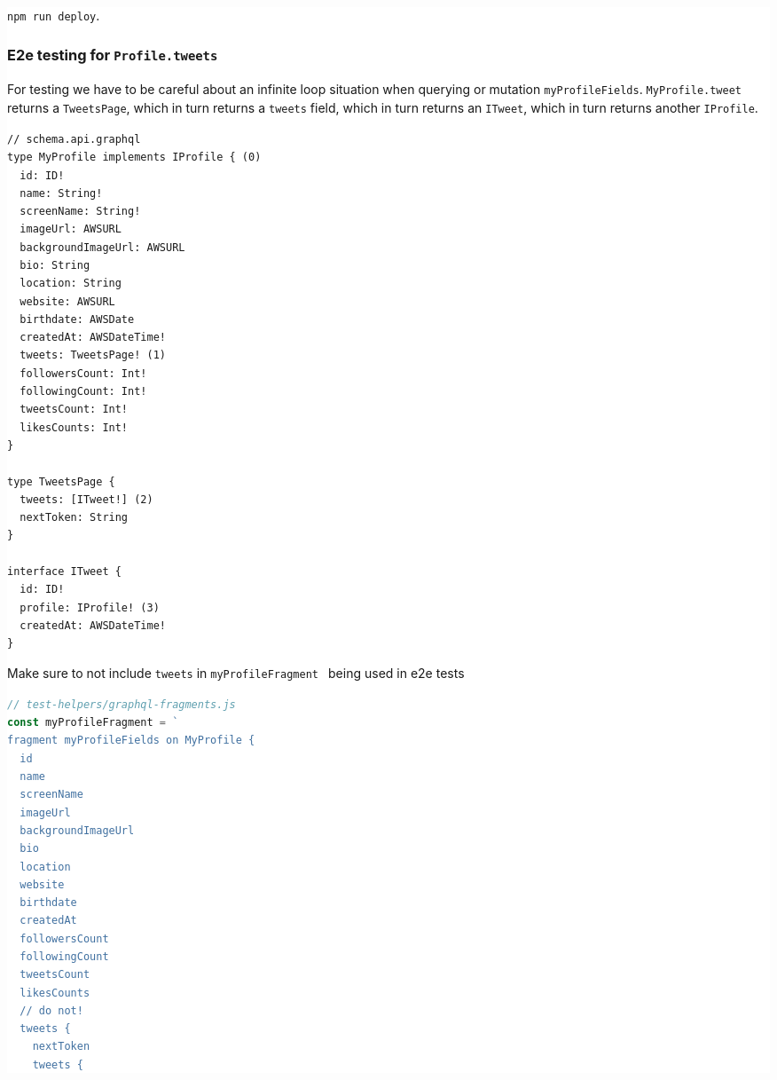 `npm run deploy`.

### E2e testing for `Profile.tweets`

For testing we have to be careful about an infinite loop situation when querying
or mutation `myProfileFields`. `MyProfile.tweet` returns a `TweetsPage`, which
in turn returns a `tweets` field, which in turn returns an `ITweet`, which in
turn returns another `IProfile`.

```
// schema.api.graphql
type MyProfile implements IProfile { (0)
  id: ID!
  name: String!
  screenName: String!
  imageUrl: AWSURL
  backgroundImageUrl: AWSURL
  bio: String
  location: String
  website: AWSURL
  birthdate: AWSDate
  createdAt: AWSDateTime!
  tweets: TweetsPage! (1)
  followersCount: Int!
  followingCount: Int!
  tweetsCount: Int!
  likesCounts: Int!
}

type TweetsPage {
  tweets: [ITweet!] (2)
  nextToken: String
}

interface ITweet {
  id: ID!
  profile: IProfile! (3)
  createdAt: AWSDateTime!
}
```

Make sure to not include `tweets` in `myProfileFragment ` being used in e2e
tests

```js
// test-helpers/graphql-fragments.js
const myProfileFragment = `
fragment myProfileFields on MyProfile {
  id
  name
  screenName
  imageUrl
  backgroundImageUrl
  bio
  location
  website
  birthdate
  createdAt
  followersCount
  followingCount
  tweetsCount
  likesCounts
  // do not!
  tweets {
    nextToken
    tweets {
```